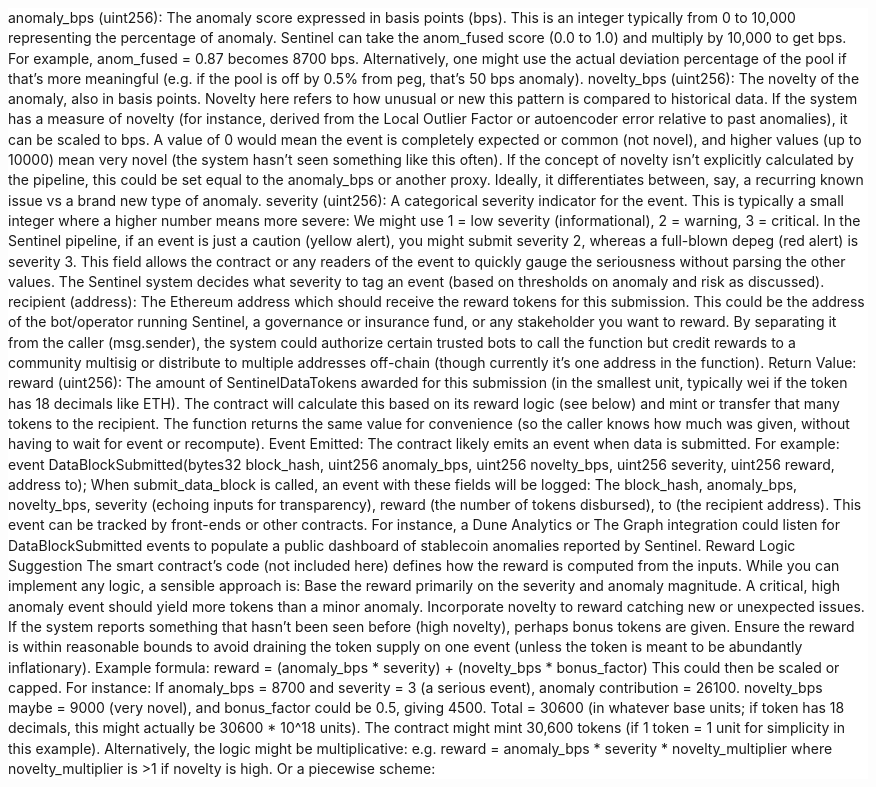 anomaly_bps (uint256): The anomaly score expressed in basis points (bps). This is an integer typically from 0 to 10,000 representing the percentage of anomaly. Sentinel can take the anom_fused score (0.0 to 1.0) and multiply by 10,000 to get bps. For example, anom_fused = 0.87 becomes 8700 bps. Alternatively, one might use the actual deviation percentage of the pool if that’s more meaningful (e.g. if the pool is off by 0.5% from peg, that’s 50 bps anomaly).
novelty_bps (uint256): The novelty of the anomaly, also in basis points. Novelty here refers to how unusual or new this pattern is compared to historical data. If the system has a measure of novelty (for instance, derived from the Local Outlier Factor or autoencoder error relative to past anomalies), it can be scaled to bps. A value of 0 would mean the event is completely expected or common (not novel), and higher values (up to 10000) mean very novel (the system hasn’t seen something like this often). If the concept of novelty isn’t explicitly calculated by the pipeline, this could be set equal to the anomaly_bps or another proxy. Ideally, it differentiates between, say, a recurring known issue vs a brand new type of anomaly.
severity (uint256): A categorical severity indicator for the event. This is typically a small integer where a higher number means more severe:
We might use 1 = low severity (informational), 2 = warning, 3 = critical. In the Sentinel pipeline, if an event is just a caution (yellow alert), you might submit severity 2, whereas a full-blown depeg (red alert) is severity 3.
This field allows the contract or any readers of the event to quickly gauge the seriousness without parsing the other values.
The Sentinel system decides what severity to tag an event (based on thresholds on anomaly and risk as discussed).
recipient (address): The Ethereum address which should receive the reward tokens for this submission. This could be the address of the bot/operator running Sentinel, a governance or insurance fund, or any stakeholder you want to reward. By separating it from the caller (msg.sender), the system could authorize certain trusted bots to call the function but credit rewards to a community multisig or distribute to multiple addresses off-chain (though currently it’s one address in the function).
Return Value:
reward (uint256): The amount of SentinelDataTokens awarded for this submission (in the smallest unit, typically wei if the token has 18 decimals like ETH). The contract will calculate this based on its reward logic (see below) and mint or transfer that many tokens to the recipient. The function returns the same value for convenience (so the caller knows how much was given, without having to wait for event or recompute).
Event Emitted:
The contract likely emits an event when data is submitted. For example:
event DataBlockSubmitted(bytes32 block_hash, uint256 anomaly_bps, uint256 novelty_bps, uint256 severity, uint256 reward, address to);
When submit_data_block is called, an event with these fields will be logged:
The block_hash, anomaly_bps, novelty_bps, severity (echoing inputs for transparency),
reward (the number of tokens disbursed),
to (the recipient address).
This event can be tracked by front-ends or other contracts. For instance, a Dune Analytics or The Graph integration could listen for DataBlockSubmitted events to populate a public dashboard of stablecoin anomalies reported by Sentinel.
Reward Logic Suggestion
The smart contract’s code (not included here) defines how the reward is computed from the inputs. While you can implement any logic, a sensible approach is:
Base the reward primarily on the severity and anomaly magnitude. A critical, high anomaly event should yield more tokens than a minor anomaly.
Incorporate novelty to reward catching new or unexpected issues. If the system reports something that hasn’t been seen before (high novelty), perhaps bonus tokens are given.
Ensure the reward is within reasonable bounds to avoid draining the token supply on one event (unless the token is meant to be abundantly inflationary).
Example formula:
reward = (anomaly_bps * severity) + (novelty_bps * bonus_factor)
This could then be scaled or capped. For instance:
If anomaly_bps = 8700 and severity = 3 (a serious event), anomaly contribution = 26100.
novelty_bps maybe = 9000 (very novel), and bonus_factor could be 0.5, giving 4500.
Total = 30600 (in whatever base units; if token has 18 decimals, this might actually be 30600 * 10^18 units).
The contract might mint 30,600 tokens (if 1 token = 1 unit for simplicity in this example).
Alternatively, the logic might be multiplicative: e.g.
reward = anomaly_bps * severity * novelty_multiplier
where novelty_multiplier is >1 if novelty is high. Or a piecewise scheme: